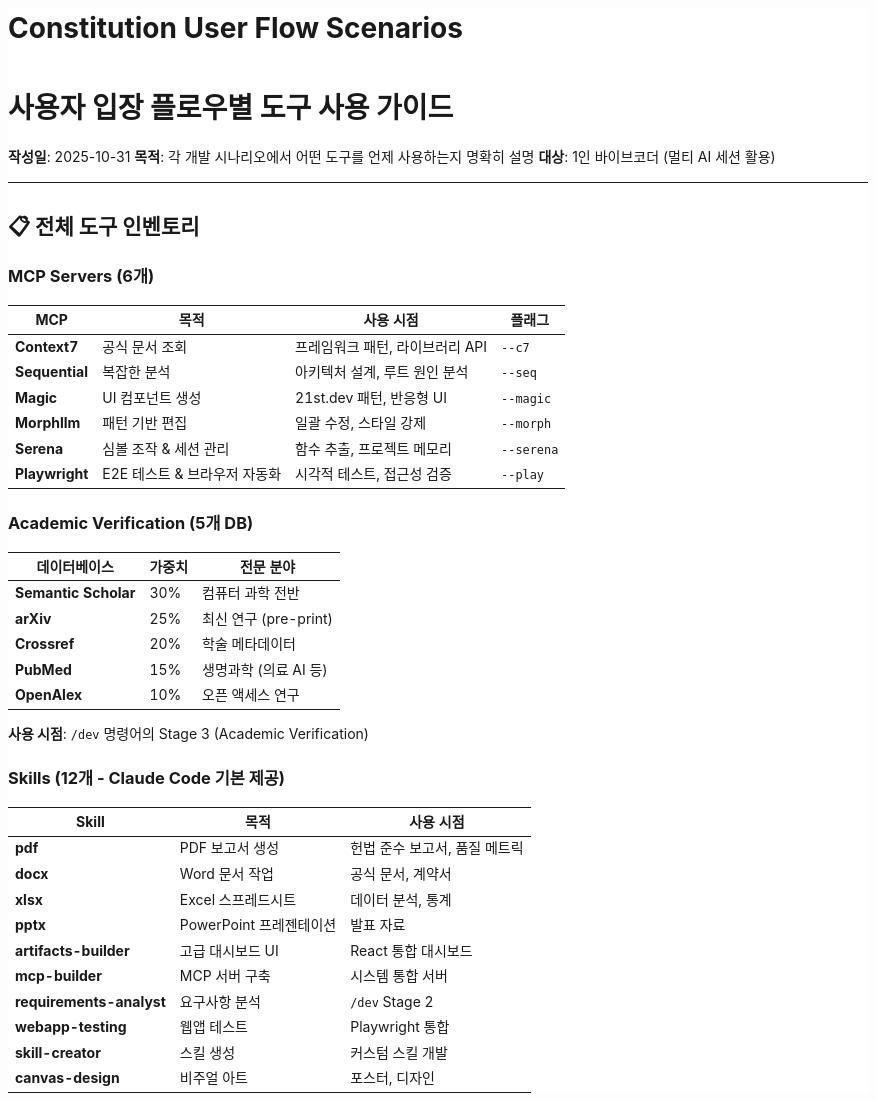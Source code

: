 # Constitution User Flow Scenarios
# 사용자 입장 플로우별 도구 사용 가이드

**작성일**: 2025-10-31
**목적**: 각 개발 시나리오에서 어떤 도구를 언제 사용하는지 명확히 설명
**대상**: 1인 바이브코더 (멀티 AI 세션 활용)

---

## 📋 전체 도구 인벤토리

### MCP Servers (6개)
| MCP | 목적 | 사용 시점 | 플래그 |
|-----|------|----------|--------|
| **Context7** | 공식 문서 조회 | 프레임워크 패턴, 라이브러리 API | `--c7` |
| **Sequential** | 복잡한 분석 | 아키텍처 설계, 루트 원인 분석 | `--seq` |
| **Magic** | UI 컴포넌트 생성 | 21st.dev 패턴, 반응형 UI | `--magic` |
| **Morphllm** | 패턴 기반 편집 | 일괄 수정, 스타일 강제 | `--morph` |
| **Serena** | 심볼 조작 & 세션 관리 | 함수 추출, 프로젝트 메모리 | `--serena` |
| **Playwright** | E2E 테스트 & 브라우저 자동화 | 시각적 테스트, 접근성 검증 | `--play` |

### Academic Verification (5개 DB)
| 데이터베이스 | 가중치 | 전문 분야 |
|------------|--------|----------|
| **Semantic Scholar** | 30% | 컴퓨터 과학 전반 |
| **arXiv** | 25% | 최신 연구 (pre-print) |
| **Crossref** | 20% | 학술 메타데이터 |
| **PubMed** | 15% | 생명과학 (의료 AI 등) |
| **OpenAlex** | 10% | 오픈 액세스 연구 |

**사용 시점**: `/dev` 명령어의 Stage 3 (Academic Verification)

### Skills (12개 - Claude Code 기본 제공)
| Skill | 목적 | 사용 시점 |
|-------|------|----------|
| **pdf** | PDF 보고서 생성 | 헌법 준수 보고서, 품질 메트릭 |
| **docx** | Word 문서 작업 | 공식 문서, 계약서 |
| **xlsx** | Excel 스프레드시트 | 데이터 분석, 통계 |
| **pptx** | PowerPoint 프레젠테이션 | 발표 자료 |
| **artifacts-builder** | 고급 대시보드 UI | React 통합 대시보드 |
| **mcp-builder** | MCP 서버 구축 | 시스템 통합 서버 |
| **requirements-analyst** | 요구사항 분석 | `/dev` Stage 2 |
| **webapp-testing** | 웹앱 테스트 | Playwright 통합 |
| **skill-creator** | 스킬 생성 | 커스텀 스킬 개발 |
| **canvas-design** | 비주얼 아트 | 포스터, 디자인 |